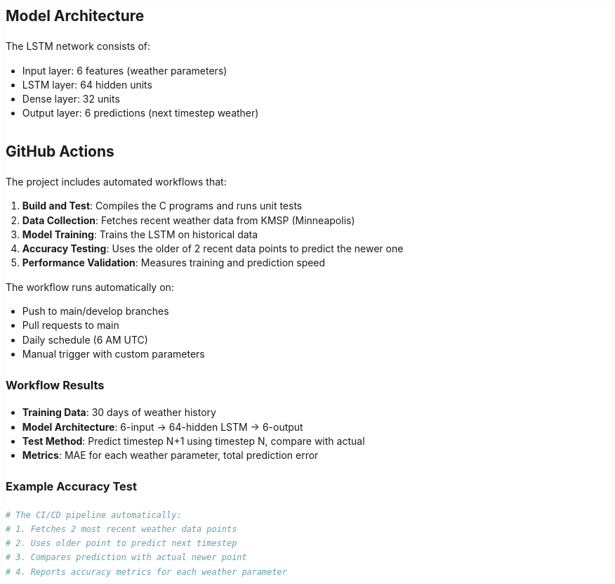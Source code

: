 ## Model Architecture

The LSTM network consists of:
- Input layer: 6 features (weather parameters)
- LSTM layer: 64 hidden units
- Dense layer: 32 units
- Output layer: 6 predictions (next timestep weather)

## GitHub Actions

The project includes automated workflows that:
1. **Build and Test**: Compiles the C programs and runs unit tests
2. **Data Collection**: Fetches recent weather data from KMSP (Minneapolis)
3. **Model Training**: Trains the LSTM on historical data
4. **Accuracy Testing**: Uses the older of 2 recent data points to predict the newer one
5. **Performance Validation**: Measures training and prediction speed

The workflow runs automatically on:
- Push to main/develop branches
- Pull requests to main
- Daily schedule (6 AM UTC)
- Manual trigger with custom parameters

### Workflow Results
- **Training Data**: 30 days of weather history
- **Model Architecture**: 6-input → 64-hidden LSTM → 6-output
- **Test Method**: Predict timestep N+1 using timestep N, compare with actual
- **Metrics**: MAE for each weather parameter, total prediction error

### Example Accuracy Test
```bash
# The CI/CD pipeline automatically:
# 1. Fetches 2 most recent weather data points
# 2. Uses older point to predict next timestep  
# 3. Compares prediction with actual newer point
# 4. Reports accuracy metrics for each weather parameter
```
